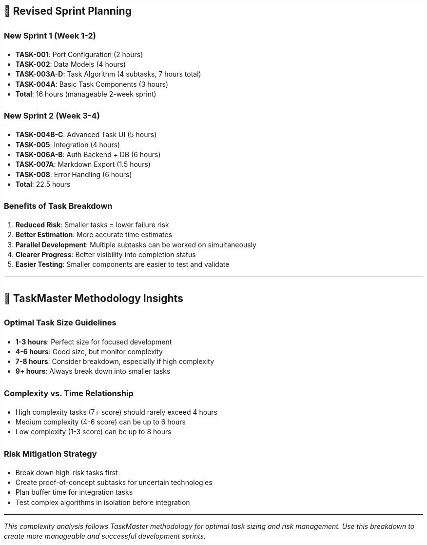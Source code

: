 
## 🎯 **Revised Sprint Planning**

### **New Sprint 1 (Week 1-2)**
- **TASK-001**: Port Configuration (2 hours)
- **TASK-002**: Data Models (4 hours)
- **TASK-003A-D**: Task Algorithm (4 subtasks, 7 hours total)
- **TASK-004A**: Basic Task Components (3 hours)
- **Total**: 16 hours (manageable 2-week sprint)

### **New Sprint 2 (Week 3-4)**
- **TASK-004B-C**: Advanced Task UI (5 hours)
- **TASK-005**: Integration (4 hours)
- **TASK-006A-B**: Auth Backend + DB (6 hours)
- **TASK-007A**: Markdown Export (1.5 hours)
- **TASK-008**: Error Handling (6 hours)
- **Total**: 22.5 hours

### **Benefits of Task Breakdown**
1. **Reduced Risk**: Smaller tasks = lower failure risk
2. **Better Estimation**: More accurate time estimates
3. **Parallel Development**: Multiple subtasks can be worked on simultaneously
4. **Clearer Progress**: Better visibility into completion status
5. **Easier Testing**: Smaller components are easier to test and validate

---

## 🔄 **TaskMaster Methodology Insights**

### **Optimal Task Size Guidelines**
- **1-3 hours**: Perfect size for focused development
- **4-6 hours**: Good size, but monitor complexity
- **7-8 hours**: Consider breakdown, especially if high complexity
- **9+ hours**: Always break down into smaller tasks

### **Complexity vs. Time Relationship**
- High complexity tasks (7+ score) should rarely exceed 4 hours
- Medium complexity (4-6 score) can be up to 6 hours
- Low complexity (1-3 score) can be up to 8 hours

### **Risk Mitigation Strategy**
- Break down high-risk tasks first
- Create proof-of-concept subtasks for uncertain technologies
- Plan buffer time for integration tasks
- Test complex algorithms in isolation before integration

---

*This complexity analysis follows TaskMaster methodology for optimal task sizing and risk management. Use this breakdown to create more manageable and successful development sprints.* 